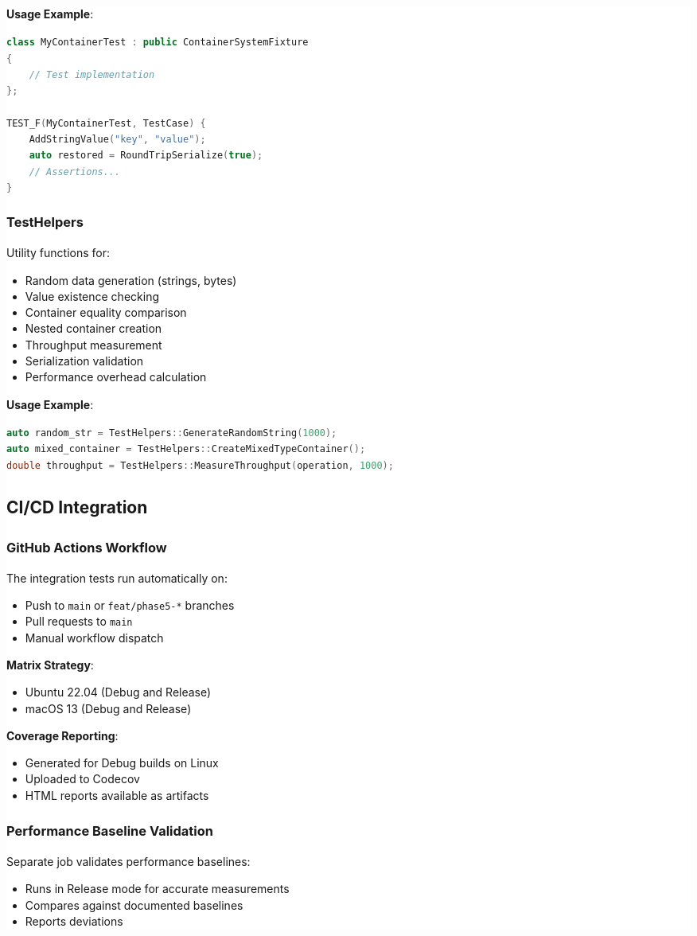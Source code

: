 **Usage Example**:
```cpp
class MyContainerTest : public ContainerSystemFixture
{
    // Test implementation
};

TEST_F(MyContainerTest, TestCase) {
    AddStringValue("key", "value");
    auto restored = RoundTripSerialize(true);
    // Assertions...
}
```

### TestHelpers

Utility functions for:
- Random data generation (strings, bytes)
- Value existence checking
- Container equality comparison
- Nested container creation
- Throughput measurement
- Serialization validation
- Performance overhead calculation

**Usage Example**:
```cpp
auto random_str = TestHelpers::GenerateRandomString(1000);
auto mixed_container = TestHelpers::CreateMixedTypeContainer();
double throughput = TestHelpers::MeasureThroughput(operation, 1000);
```

## CI/CD Integration

### GitHub Actions Workflow

The integration tests run automatically on:
- Push to `main` or `feat/phase5-*` branches
- Pull requests to `main`
- Manual workflow dispatch

**Matrix Strategy**:
- Ubuntu 22.04 (Debug and Release)
- macOS 13 (Debug and Release)

**Coverage Reporting**:
- Generated for Debug builds on Linux
- Uploaded to Codecov
- HTML reports available as artifacts

### Performance Baseline Validation

Separate job validates performance baselines:
- Runs in Release mode for accurate measurements
- Compares against documented baselines
- Reports deviations
